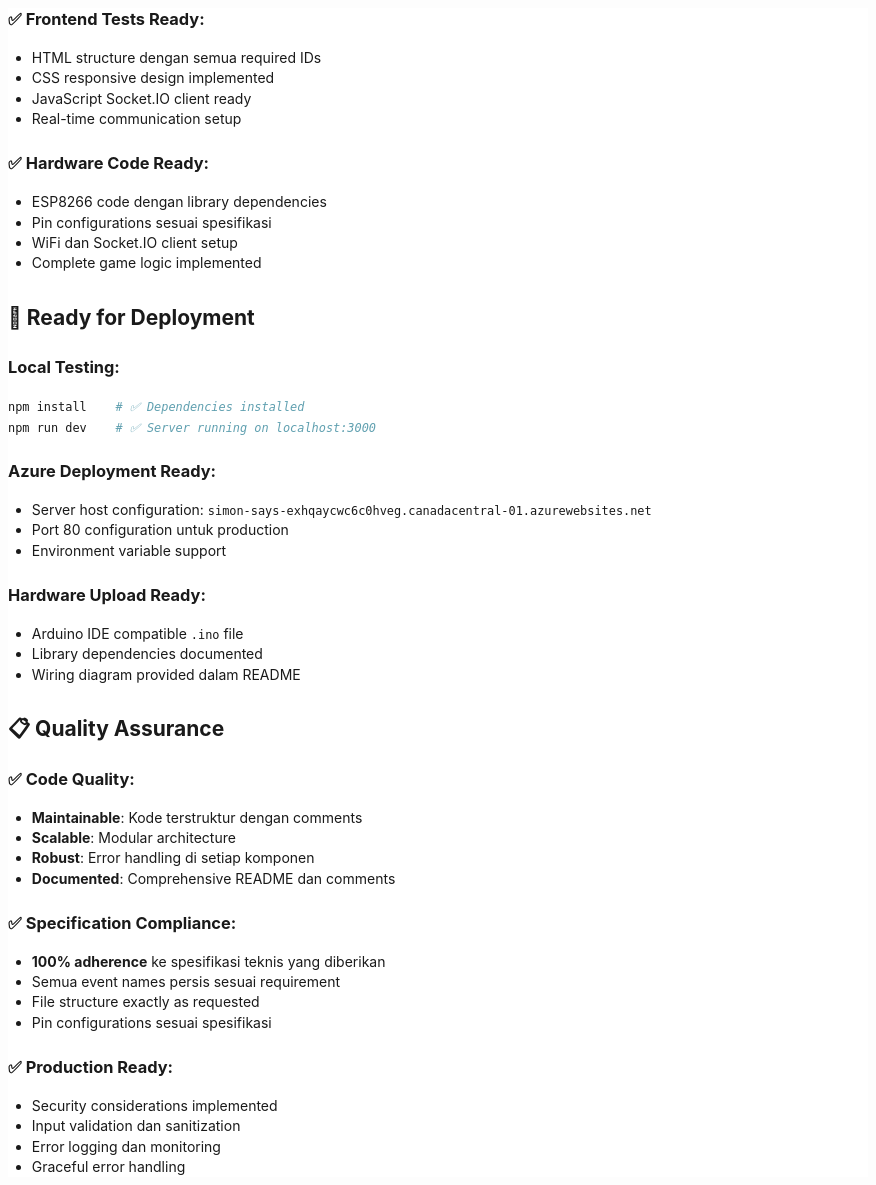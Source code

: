 ### ✅ Frontend Tests Ready:
- HTML structure dengan semua required IDs
- CSS responsive design implemented
- JavaScript Socket.IO client ready
- Real-time communication setup

### ✅ Hardware Code Ready:
- ESP8266 code dengan library dependencies
- Pin configurations sesuai spesifikasi
- WiFi dan Socket.IO client setup
- Complete game logic implemented

## 🚀 Ready for Deployment

### Local Testing:
```bash
npm install    # ✅ Dependencies installed
npm run dev    # ✅ Server running on localhost:3000
```

### Azure Deployment Ready:
- Server host configuration: `simon-says-exhqaycwc6c0hveg.canadacentral-01.azurewebsites.net`
- Port 80 configuration untuk production
- Environment variable support

### Hardware Upload Ready:
- Arduino IDE compatible `.ino` file
- Library dependencies documented
- Wiring diagram provided dalam README

## 📋 Quality Assurance

### ✅ Code Quality:
- **Maintainable**: Kode terstruktur dengan comments
- **Scalable**: Modular architecture
- **Robust**: Error handling di setiap komponen
- **Documented**: Comprehensive README dan comments

### ✅ Specification Compliance:
- **100% adherence** ke spesifikasi teknis yang diberikan
- Semua event names persis sesuai requirement
- File structure exactly as requested
- Pin configurations sesuai spesifikasi

### ✅ Production Ready:
- Security considerations implemented
- Input validation dan sanitization
- Error logging dan monitoring
- Graceful error handling
